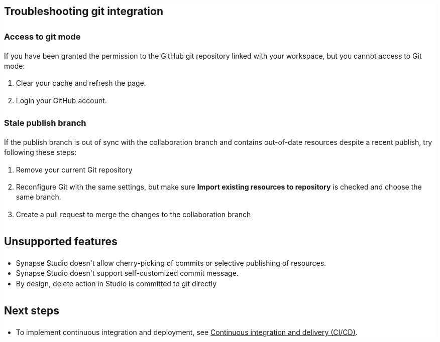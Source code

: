 ## Troubleshooting git integration

### Access to git mode 

If you have been granted the permission to the GitHub git repository linked with your workspace, but you cannot access to Git mode: 

1. Clear your cache and refresh the page. 

1. Login your GitHub account.

### Stale publish branch

If the publish branch is out of sync with the collaboration branch and contains out-of-date resources despite a recent publish, try following these steps:

1. Remove your current Git repository

1. Reconfigure Git with the same settings, but make sure **Import existing resources to repository** is checked and choose the same branch.  

1. Create a pull request to merge the changes to the collaboration branch 

## Unsupported features

- Synapse Studio doesn't allow cherry-picking of commits or selective publishing of resources. 
- Synapse Studio doesn't support self-customized commit message.
- By design, delete action in Studio is committed to git directly

## Next steps

* To implement continuous integration and deployment, see [Continuous integration and delivery (CI/CD)](continuous-integration-delivery.md).
